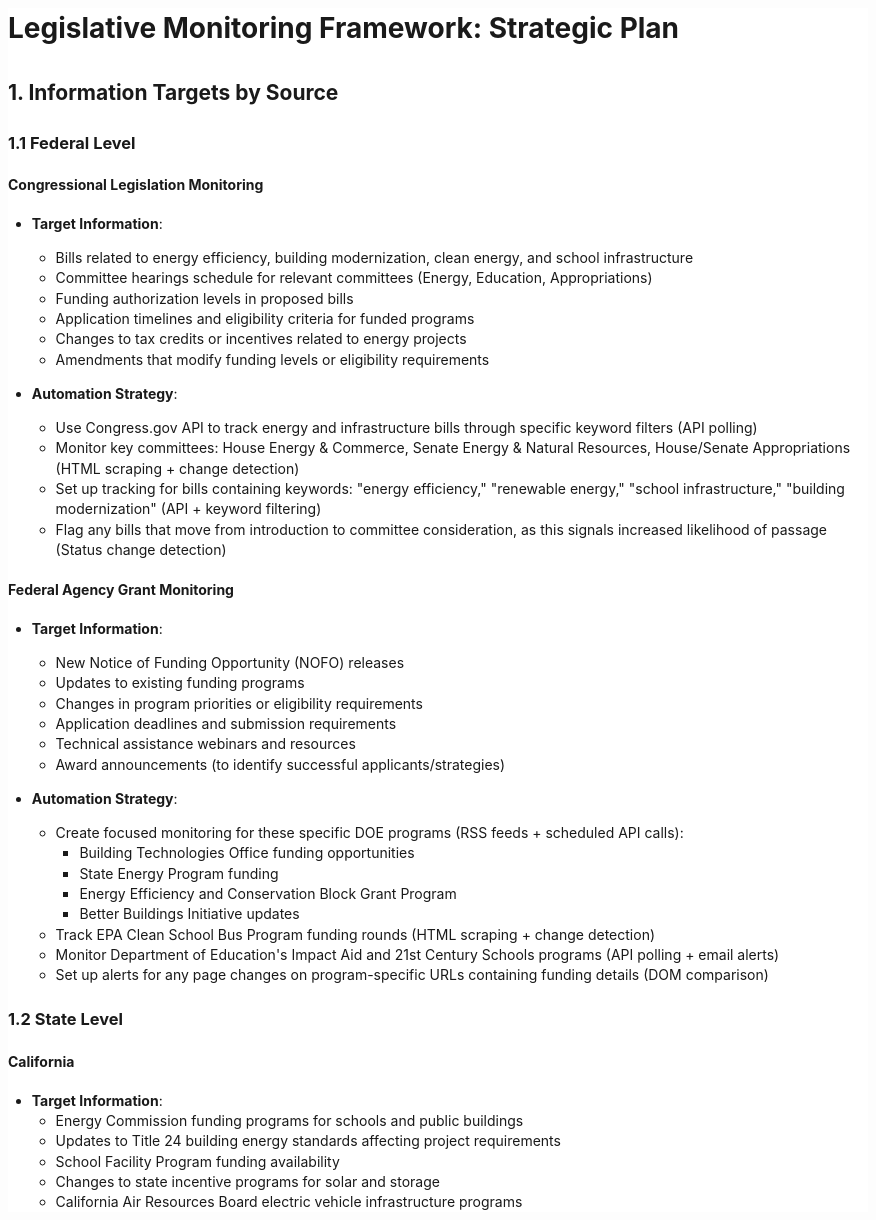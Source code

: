 # Legislative Monitoring Framework: Strategic Plan

## 1. Information Targets by Source

### 1.1 Federal Level

#### Congressional Legislation Monitoring
- **Target Information**:
  - Bills related to energy efficiency, building modernization, clean energy, and school infrastructure
  - Committee hearings schedule for relevant committees (Energy, Education, Appropriations)
  - Funding authorization levels in proposed bills
  - Application timelines and eligibility criteria for funded programs
  - Changes to tax credits or incentives related to energy projects
  - Amendments that modify funding levels or eligibility requirements
  
- **Automation Strategy**:
  - Use Congress.gov API to track energy and infrastructure bills through specific keyword filters (API polling)
  - Monitor key committees: House Energy & Commerce, Senate Energy & Natural Resources, House/Senate Appropriations (HTML scraping + change detection)
  - Set up tracking for bills containing keywords: "energy efficiency," "renewable energy," "school infrastructure," "building modernization" (API + keyword filtering)
  - Flag any bills that move from introduction to committee consideration, as this signals increased likelihood of passage (Status change detection)

#### Federal Agency Grant Monitoring
- **Target Information**:
  - New Notice of Funding Opportunity (NOFO) releases
  - Updates to existing funding programs
  - Changes in program priorities or eligibility requirements
  - Application deadlines and submission requirements
  - Technical assistance webinars and resources
  - Award announcements (to identify successful applicants/strategies)
  
- **Automation Strategy**:
  - Create focused monitoring for these specific DOE programs (RSS feeds + scheduled API calls):
    - Building Technologies Office funding opportunities
    - State Energy Program funding
    - Energy Efficiency and Conservation Block Grant Program
    - Better Buildings Initiative updates
  - Track EPA Clean School Bus Program funding rounds (HTML scraping + change detection)
  - Monitor Department of Education's Impact Aid and 21st Century Schools programs (API polling + email alerts)
  - Set up alerts for any page changes on program-specific URLs containing funding details (DOM comparison)

### 1.2 State Level

#### California
- **Target Information**:
  - Energy Commission funding programs for schools and public buildings
  - Updates to Title 24 building energy standards affecting project requirements
  - School Facility Program funding availability
  - Changes to state incentive programs for solar and storage
  - California Air Resources Board electric vehicle infrastructure programs
  